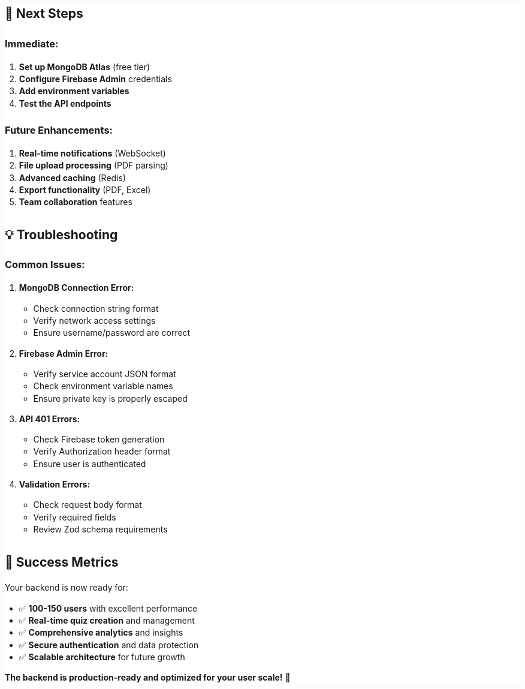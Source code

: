 ## 🎯 **Next Steps**

### **Immediate:**
1. **Set up MongoDB Atlas** (free tier)
2. **Configure Firebase Admin** credentials
3. **Add environment variables**
4. **Test the API endpoints**

### **Future Enhancements:**
1. **Real-time notifications** (WebSocket)
2. **File upload processing** (PDF parsing)
3. **Advanced caching** (Redis)
4. **Export functionality** (PDF, Excel)
5. **Team collaboration** features

## 💡 **Troubleshooting**

### **Common Issues:**

1. **MongoDB Connection Error:**
   - Check connection string format
   - Verify network access settings
   - Ensure username/password are correct

2. **Firebase Admin Error:**
   - Verify service account JSON format
   - Check environment variable names
   - Ensure private key is properly escaped

3. **API 401 Errors:**
   - Check Firebase token generation
   - Verify Authorization header format
   - Ensure user is authenticated

4. **Validation Errors:**
   - Check request body format
   - Verify required fields
   - Review Zod schema requirements

## 🎉 **Success Metrics**

Your backend is now ready for:
- ✅ **100-150 users** with excellent performance
- ✅ **Real-time quiz creation** and management
- ✅ **Comprehensive analytics** and insights
- ✅ **Secure authentication** and data protection
- ✅ **Scalable architecture** for future growth

**The backend is production-ready and optimized for your user scale!** 🚀
